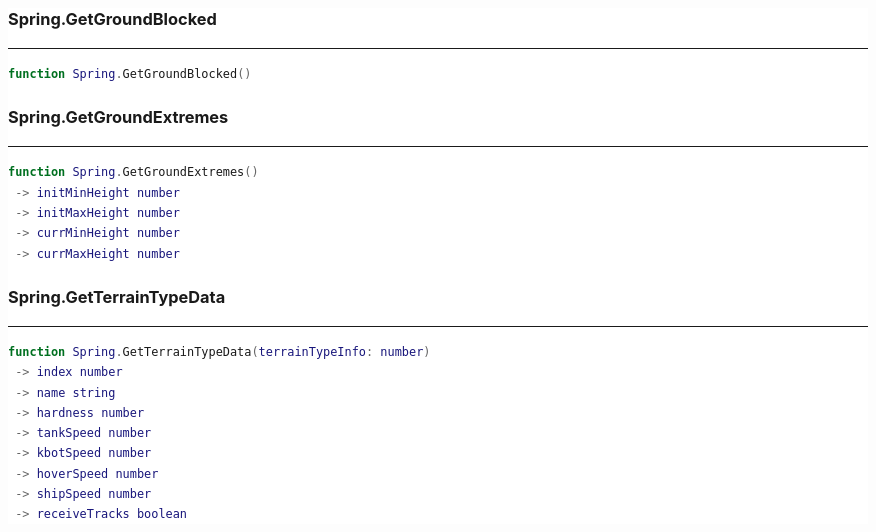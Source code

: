 










### Spring.GetGroundBlocked
---
```lua
function Spring.GetGroundBlocked()
```












### Spring.GetGroundExtremes
---
```lua
function Spring.GetGroundExtremes()
 -> initMinHeight number
 -> initMaxHeight number
 -> currMinHeight number
 -> currMaxHeight number

```












### Spring.GetTerrainTypeData
---
```lua
function Spring.GetTerrainTypeData(terrainTypeInfo: number)
 -> index number
 -> name string
 -> hardness number
 -> tankSpeed number
 -> kbotSpeed number
 -> hoverSpeed number
 -> shipSpeed number
 -> receiveTracks boolean

```

